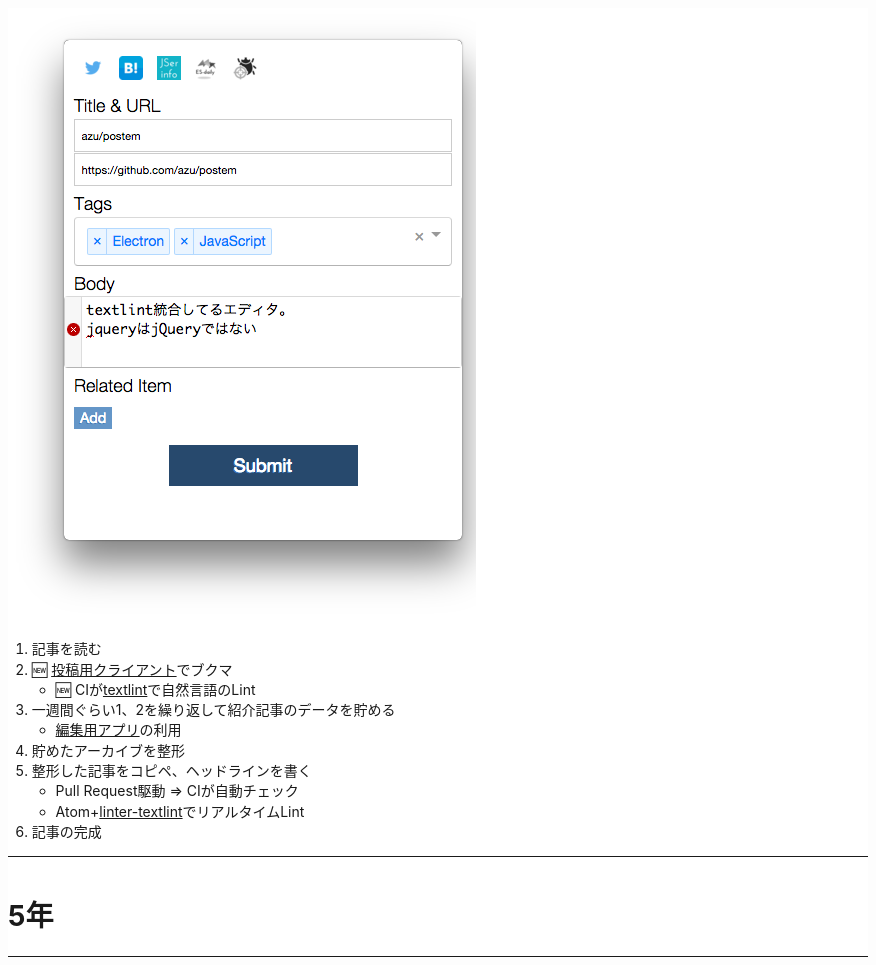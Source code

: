 ![right, postem](./img/postem.png)

1. 記事を読む
2. :new: [投稿用クライアント](https://github.com/azu/postem "postem")でブクマ
   - :new: CIが[textlint](https://github.com/textlint/textlint "textlint")で自然言語のLint
3. 一週間ぐらい1、2を繰り返して紹介記事のデータを貯める
   - [編集用アプリ](https://github.com/jser/jser.info-editor)の利用
4. 貯めたアーカイブを整形
5. 整形した記事をコピペ、ヘッドラインを書く
   - Pull Request駆動 => CIが自動チェック
   - Atom+[linter-textlint](https://github.com/1000ch/linter-textlint "linter-textlint")でリアルタイムLint 
6. 記事の完成

-----

# 5年

-----
